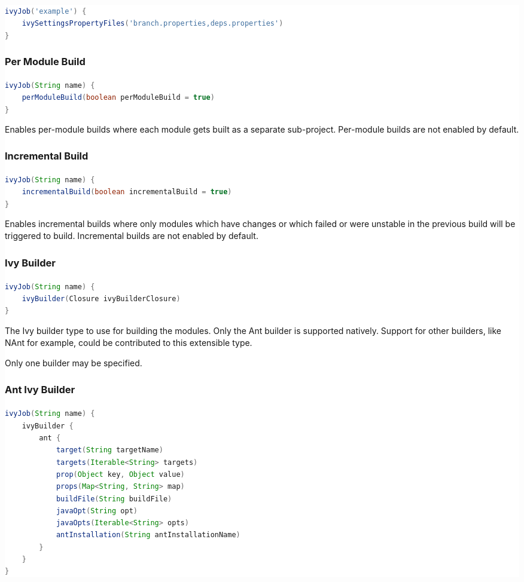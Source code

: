```groovy
ivyJob('example') {
    ivySettingsPropertyFiles('branch.properties,deps.properties')
}
```

### Per Module Build

```groovy
ivyJob(String name) {
    perModuleBuild(boolean perModuleBuild = true)
}
```

Enables per-module builds where each module gets built as a separate sub-project. Per-module builds are
not enabled by default.

### Incremental Build

```groovy
ivyJob(String name) {
    incrementalBuild(boolean incrementalBuild = true)
}
```

Enables incremental builds where only modules which have changes or which failed or were unstable in the
previous build will be triggered to build. Incremental builds are not enabled by default.

### Ivy Builder

```groovy
ivyJob(String name) {
    ivyBuilder(Closure ivyBuilderClosure)
}
```

The Ivy builder type to use for building the modules. Only the Ant builder is supported natively. Support for other
builders, like NAnt for example, could be contributed to this extensible type.

Only one builder may be specified.

### Ant Ivy Builder

```groovy
ivyJob(String name) {
    ivyBuilder {
        ant {
            target(String targetName)
            targets(Iterable<String> targets)
            prop(Object key, Object value)
            props(Map<String, String> map)
            buildFile(String buildFile)
            javaOpt(String opt)
            javaOpts(Iterable<String> opts)
            antInstallation(String antInstallationName)
        }
    }
}
```
